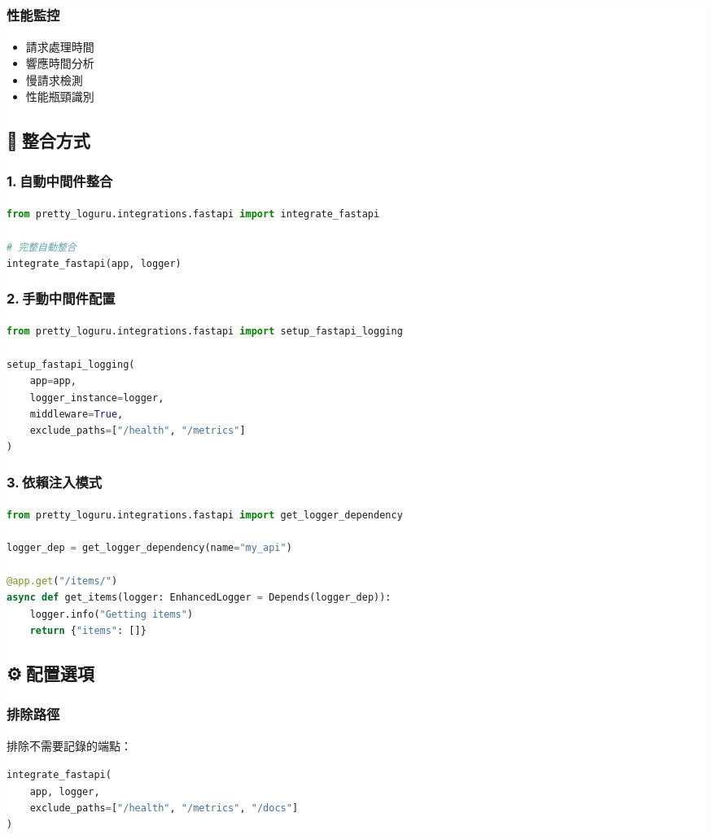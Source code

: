 ### 性能監控
- 請求處理時間
- 響應時間分析
- 慢請求檢測
- 性能瓶頸識別

## 🎯 整合方式

### 1. 自動中間件整合
```python
from pretty_loguru.integrations.fastapi import integrate_fastapi

# 完整自動整合
integrate_fastapi(app, logger)
```

### 2. 手動中間件配置
```python
from pretty_loguru.integrations.fastapi import setup_fastapi_logging

setup_fastapi_logging(
    app=app,
    logger_instance=logger,
    middleware=True,
    exclude_paths=["/health", "/metrics"]
)
```

### 3. 依賴注入模式
```python
from pretty_loguru.integrations.fastapi import get_logger_dependency

logger_dep = get_logger_dependency(name="my_api")

@app.get("/items/")
async def get_items(logger: EnhancedLogger = Depends(logger_dep)):
    logger.info("Getting items")
    return {"items": []}
```

## ⚙️ 配置選項

### 排除路徑
排除不需要記錄的端點：
```python
integrate_fastapi(
    app, logger,
    exclude_paths=["/health", "/metrics", "/docs"]
)
```
